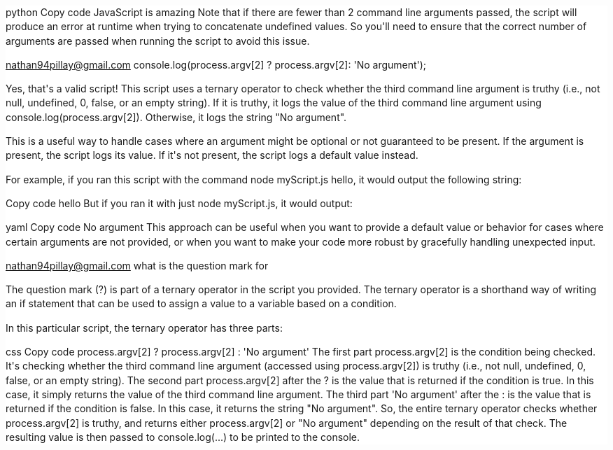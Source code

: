 python
Copy code
JavaScript is amazing
Note that if there are fewer than 2 command line arguments passed, the script will produce an error at runtime when trying to concatenate undefined values. So you'll need to ensure that the correct number of arguments are passed when running the script to avoid this issue.




nathan94pillay@gmail.com
console.log(process.argv[2] ? process.argv[2]: 'No argument');

Yes, that's a valid script! This script uses a ternary operator to check whether the third command line argument is truthy (i.e., not null, undefined, 0, false, or an empty string). If it is truthy, it logs the value of the third command line argument using console.log(process.argv[2]). Otherwise, it logs the string "No argument".

This is a useful way to handle cases where an argument might be optional or not guaranteed to be present. If the argument is present, the script logs its value. If it's not present, the script logs a default value instead.

For example, if you ran this script with the command node myScript.js hello, it would output the following string:

Copy code
hello
But if you ran it with just node myScript.js, it would output:

yaml
Copy code
No argument
This approach can be useful when you want to provide a default value or behavior for cases where certain arguments are not provided, or when you want to make your code more robust by gracefully handling unexpected input.




nathan94pillay@gmail.com
what is the question mark for

The question mark (?) is part of a ternary operator in the script you provided. The ternary operator is a shorthand way of writing an if statement that can be used to assign a value to a variable based on a condition.

In this particular script, the ternary operator has three parts:

css
Copy code
process.argv[2] ? process.argv[2] : 'No argument'
The first part process.argv[2] is the condition being checked. It's checking whether the third command line argument (accessed using process.argv[2]) is truthy (i.e., not null, undefined, 0, false, or an empty string).
The second part process.argv[2] after the ? is the value that is returned if the condition is true. In this case, it simply returns the value of the third command line argument.
The third part 'No argument' after the : is the value that is returned if the condition is false. In this case, it returns the string "No argument".
So, the entire ternary operator checks whether process.argv[2] is truthy, and returns either process.argv[2] or "No argument" depending on the result of that check. The resulting value is then passed to console.log(...) to be printed to the console.
